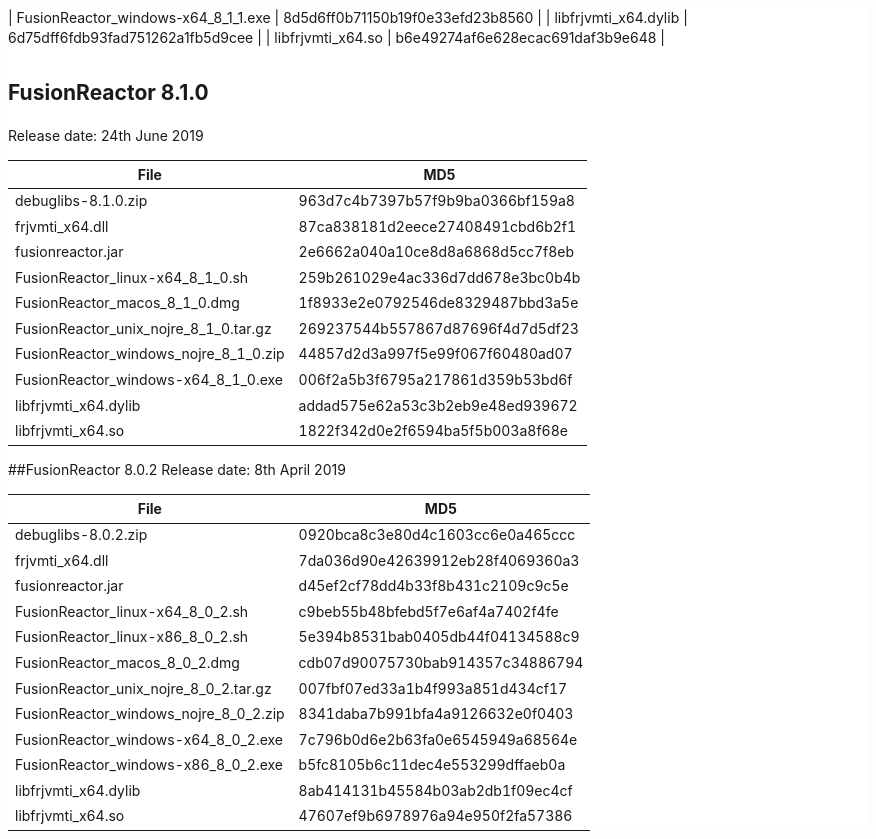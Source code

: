 | FusionReactor_windows-x64_8_1_1.exe | 8d5d6ff0b71150b19f0e33efd23b8560 |
| libfrjvmti_x64.dylib | 6d75dff6fdb93fad751262a1fb5d9cee |
| libfrjvmti_x64.so | b6e49274af6e628ecac691daf3b9e648 |

## FusionReactor 8.1.0
Release date: 24th June 2019

| File | MD5 |
|---|---|
| debuglibs-8.1.0.zip | 963d7c4b7397b57f9b9ba0366bf159a8 |
| frjvmti_x64.dll | 87ca838181d2eece27408491cbd6b2f1 |
| fusionreactor.jar | 2e6662a040a10ce8d8a6868d5cc7f8eb |
| FusionReactor_linux-x64_8_1_0.sh | 259b261029e4ac336d7dd678e3bc0b4b |
| FusionReactor_macos_8_1_0.dmg | 1f8933e2e0792546de8329487bbd3a5e |
| FusionReactor_unix_nojre_8_1_0.tar.gz | 269237544b557867d87696f4d7d5df23 |
| FusionReactor_windows_nojre_8_1_0.zip | 44857d2d3a997f5e99f067f60480ad07 |
| FusionReactor_windows-x64_8_1_0.exe | 006f2a5b3f6795a217861d359b53bd6f |
| libfrjvmti_x64.dylib | addad575e62a53c3b2eb9e48ed939672 |
| libfrjvmti_x64.so | 1822f342d0e2f6594ba5f5b003a8f68e |

##FusionReactor 8.0.2
Release date: 8th April 2019

| File | MD5 |
|---|---|
| debuglibs-8.0.2.zip | 0920bca8c3e80d4c1603cc6e0a465ccc |
| frjvmti_x64.dll | 7da036d90e42639912eb28f4069360a3 |
| fusionreactor.jar | d45ef2cf78dd4b33f8b431c2109c9c5e |
| FusionReactor_linux-x64_8_0_2.sh | c9beb55b48bfebd5f7e6af4a7402f4fe |
| FusionReactor_linux-x86_8_0_2.sh | 5e394b8531bab0405db44f04134588c9 |
| FusionReactor_macos_8_0_2.dmg | cdb07d90075730bab914357c34886794 |
| FusionReactor_unix_nojre_8_0_2.tar.gz | 007fbf07ed33a1b4f993a851d434cf17 |
| FusionReactor_windows_nojre_8_0_2.zip | 8341daba7b991bfa4a9126632e0f0403 |
| FusionReactor_windows-x64_8_0_2.exe | 7c796b0d6e2b63fa0e6545949a68564e |
| FusionReactor_windows-x86_8_0_2.exe | b5fc8105b6c11dec4e553299dffaeb0a |
| libfrjvmti_x64.dylib | 8ab414131b45584b03ab2db1f09ec4cf |
| libfrjvmti_x64.so | 47607ef9b6978976a94e950f2fa57386 |
